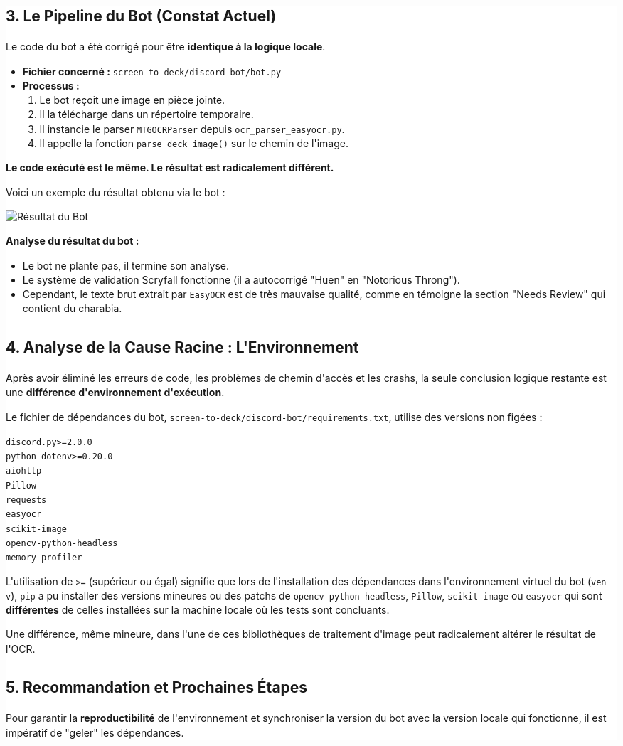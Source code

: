 ## 3. Le Pipeline du Bot (Constat Actuel)

Le code du bot a été corrigé pour être **identique à la logique locale**.

-   **Fichier concerné :** `screen-to-deck/discord-bot/bot.py`
-   **Processus :**
    1.  Le bot reçoit une image en pièce jointe.
    2.  Il la télécharge dans un répertoire temporaire.
    3.  Il instancie le parser `MTGOCRParser` depuis `ocr_parser_easyocr.py`.
    4.  Il appelle la fonction `parse_deck_image()` sur le chemin de l'image.

**Le code exécuté est le même. Le résultat est radicalement différent.**

Voici un exemple du résultat obtenu via le bot :

![Résultat du Bot](https://i.imgur.com/rL4kC3G.png)

**Analyse du résultat du bot :**
-   Le bot ne plante pas, il termine son analyse.
-   Le système de validation Scryfall fonctionne (il a autocorrigé "Huen" en "Notorious Throng").
-   Cependant, le texte brut extrait par `EasyOCR` est de très mauvaise qualité, comme en témoigne la section "Needs Review" qui contient du charabia.

## 4. Analyse de la Cause Racine : L'Environnement

Après avoir éliminé les erreurs de code, les problèmes de chemin d'accès et les crashs, la seule conclusion logique restante est une **différence d'environnement d'exécution**.

Le fichier de dépendances du bot, `screen-to-deck/discord-bot/requirements.txt`, utilise des versions non figées :

```
discord.py>=2.0.0
python-dotenv>=0.20.0
aiohttp
Pillow
requests
easyocr
scikit-image
opencv-python-headless
memory-profiler
```

L'utilisation de `>=` (supérieur ou égal) signifie que lors de l'installation des dépendances dans l'environnement virtuel du bot (`venv`), `pip` a pu installer des versions mineures ou des patchs de `opencv-python-headless`, `Pillow`, `scikit-image` ou `easyocr` qui sont **différentes** de celles installées sur la machine locale où les tests sont concluants.

Une différence, même mineure, dans l'une de ces bibliothèques de traitement d'image peut radicalement altérer le résultat de l'OCR.

## 5. Recommandation et Prochaines Étapes

Pour garantir la **reproductibilité** de l'environnement et synchroniser la version du bot avec la version locale qui fonctionne, il est impératif de "geler" les dépendances.
